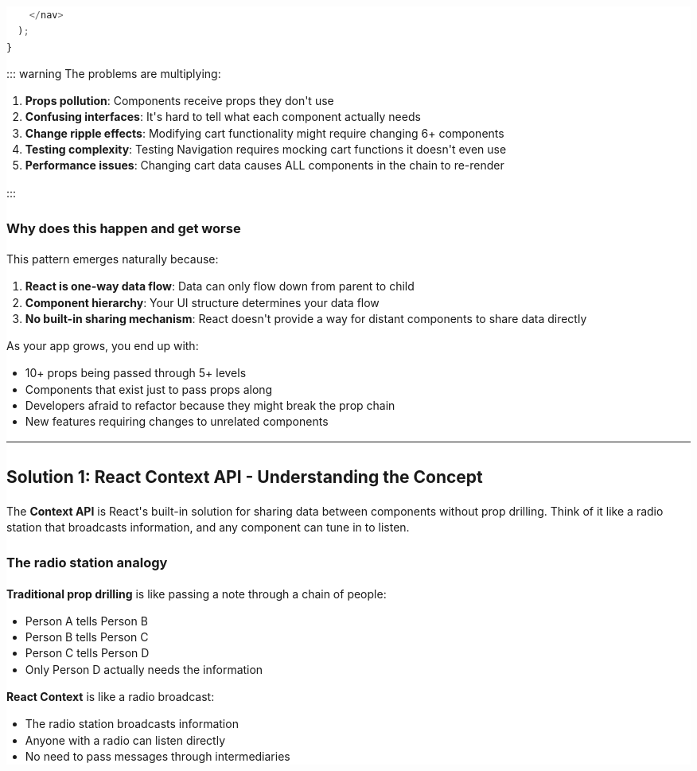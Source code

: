 ```jsx :collpased-lines
    </nav>
  );
}
```

::: warning The problems are multiplying:

1. **Props pollution**: Components receive props they don't use
2. **Confusing interfaces**: It's hard to tell what each component actually needs
3. **Change ripple effects**: Modifying cart functionality might require changing 6+ components
4. **Testing complexity**: Testing Navigation requires mocking cart functions it doesn't even use
5. **Performance issues**: Changing cart data causes ALL components in the chain to re-render

:::

### Why does this happen and get worse

This pattern emerges naturally because:

1. **React is one-way data flow**: Data can only flow down from parent to child
2. **Component hierarchy**: Your UI structure determines your data flow
3. **No built-in sharing mechanism**: React doesn't provide a way for distant components to share data directly

As your app grows, you end up with:

- 10+ props being passed through 5+ levels
- Components that exist just to pass props along
- Developers afraid to refactor because they might break the prop chain
- New features requiring changes to unrelated components

---

## Solution 1: React Context API - Understanding the Concept

The **Context API** is React's built-in solution for sharing data between components without prop drilling. Think of it like a radio station that broadcasts information, and any component can tune in to listen.

### The radio station analogy

**Traditional prop drilling** is like passing a note through a chain of people:

- Person A tells Person B
- Person B tells Person C
- Person C tells Person D
- Only Person D actually needs the information

**React Context** is like a radio broadcast:

- The radio station broadcasts information
- Anyone with a radio can listen directly
- No need to pass messages through intermediaries
